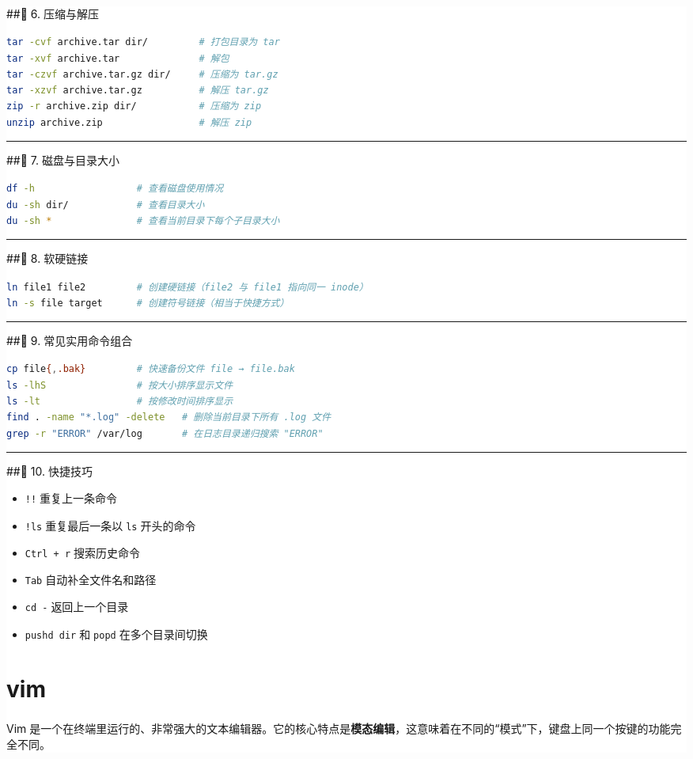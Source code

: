 
##🔹 6. 压缩与解压

```bash
tar -cvf archive.tar dir/         # 打包目录为 tar
tar -xvf archive.tar              # 解包
tar -czvf archive.tar.gz dir/     # 压缩为 tar.gz
tar -xzvf archive.tar.gz          # 解压 tar.gz
zip -r archive.zip dir/           # 压缩为 zip
unzip archive.zip                 # 解压 zip
```

---

##🔹 7. 磁盘与目录大小

```bash
df -h                  # 查看磁盘使用情况
du -sh dir/            # 查看目录大小
du -sh *               # 查看当前目录下每个子目录大小
```

---

##🔹 8. 软硬链接

```bash
ln file1 file2         # 创建硬链接（file2 与 file1 指向同一 inode）
ln -s file target      # 创建符号链接（相当于快捷方式）
```

---

##🔹 9. 常见实用命令组合

```bash
cp file{,.bak}         # 快速备份文件 file → file.bak
ls -lhS                # 按大小排序显示文件
ls -lt                 # 按修改时间排序显示
find . -name "*.log" -delete   # 删除当前目录下所有 .log 文件
grep -r "ERROR" /var/log       # 在日志目录递归搜索 "ERROR"
```

---

##🔹 10. 快捷技巧

- `!!` 重复上一条命令
    
- `!ls` 重复最后一条以 `ls` 开头的命令
    
- `Ctrl + r` 搜索历史命令
    
- `Tab` 自动补全文件名和路径
    
- `cd -` 返回上一个目录
    
- `pushd dir` 和 `popd` 在多个目录间切换
    


# vim
Vim 是一个在终端里运行的、非常强大的文本编辑器。它的核心特点是**模态编辑**，这意味着在不同的“模式”下，键盘上同一个按键的功能完全不同。
